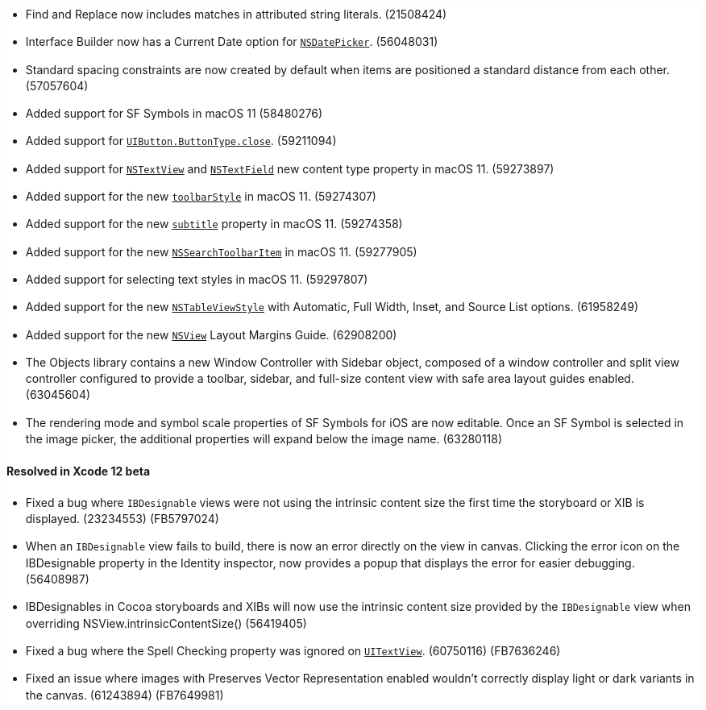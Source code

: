 *   Find and Replace now includes matches in attributed string literals. (21508424)

*   Interface Builder now has a Current Date option for [`NSDatePicker`](https://developer.apple.com/documentation/appkit/nsdatepicker). (56048031)

*   Standard spacing constraints are now created by default when items are positioned a standard distance from each other. (57057604)

*   Added support for SF Symbols in macOS 11 (58480276)

*   Added support for [`UIButton.ButtonType.close`](https://developer.apple.com/documentation/uikit/uibutton/buttontype/close). (59211094)

*   Added support for [`NSTextView`](https://developer.apple.com/documentation/appkit/nstextview) and [`NSTextField`](https://developer.apple.com/documentation/appkit/nstextfield) new content type property in macOS 11. (59273897)

*   Added support for the new [`toolbarStyle`](https://developer.apple.com/documentation/appkit/nswindow/3608199-toolbarstyle) in macOS 11. (59274307)

*   Added support for the new [`subtitle`](https://developer.apple.com/documentation/appkit/nswindow/3608198-subtitle) property in macOS 11. (59274358)

*   Added support for the new [`NSSearchToolbarItem`](https://developer.apple.com/documentation/appkit/nssearchtoolbaritem) in macOS 11. (59277905)

*   Added support for selecting text styles in macOS 11. (59297807)

*   Added support for the new [`NSTableViewStyle`](https://developer.apple.com/documentation/appkit/nstableviewstyle) with Automatic, Full Width, Inset, and Source List options. (61958249)

*   Added support for the new [`NSView`](https://developer.apple.com/documentation/appkit/nsview) Layout Margins Guide. (62908200)

*   The Objects library contains a new Window Controller with Sidebar object, composed of a window controller and split view controller configured to provide a toolbar, sidebar, and full-size content view with safe area layout guides enabled. (63045604)

*   The rendering mode and symbol scale properties of SF Symbols for iOS are now editable. Once an SF Symbol is selected in the image picker, the additional properties will expand below the image name. (63280118)

#### Resolved in Xcode 12 beta

*   Fixed a bug where `IBDesignable` views were not using the intrinsic content size the first time the storyboard or XIB is displayed. (23234553) (FB5797024)

*   When an `IBDesignable` view fails to build, there is now an error directly on the view in canvas. Clicking the error icon on the IBDesignable property in the Identity inspector, now provides a popup that displays the error for easier debugging. (56408987)

*   IBDesignables in Cocoa storyboards and XIBs will now use the intrinsic content size provided by the `IBDesignable` view when overriding NSView.intrinsicContentSize() (56419405)

*   Fixed a bug where the Spell Checking property was ignored on [`UITextView`](https://developer.apple.com/documentation/uikit/uitextview). (60750116) (FB7636246)

*   Fixed an issue where images with Preserves Vector Representation enabled wouldn’t correctly display light or dark variants in the canvas. (61243894) (FB7649981)
